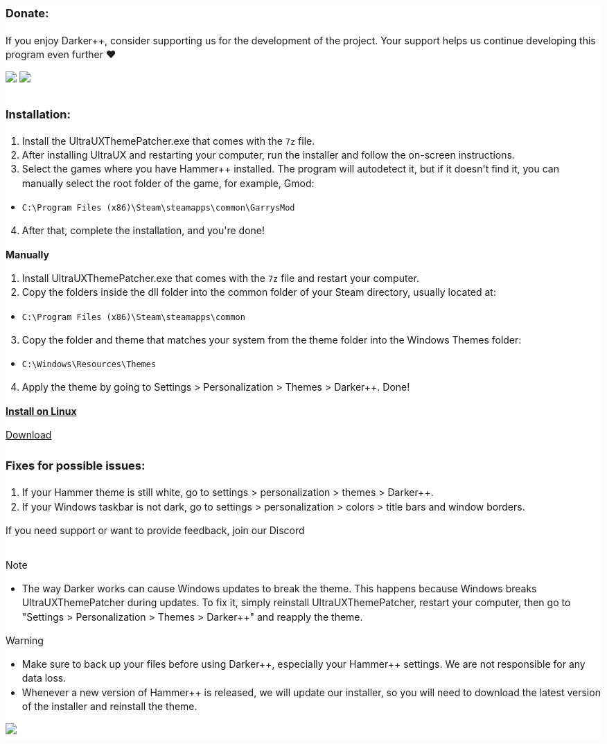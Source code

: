 ##

### Donate:

If you enjoy Darker++, consider supporting us for the development of the project. Your support helps us continue developing this program even further ❤️

<a href="https://nubank.com.br/cobrar/1na00u/67594881-0eb2-45fc-b73c-7d065d9ba400" target="_blank"><img src="https://img.shields.io/badge/-nubank-0D1117?style=for-the-badge&logo=nubank&logoColor=820AD1&labelColor=0D1117" target="_blank"></a>
<a href="https://www.paypal.com/donate/?business=AUZRQZ6DZZAPQ&no_recurring=0&currency_code=USD" target="_blank"><img src="https://img.shields.io/badge/-paypal-0D1117?style=for-the-badge&logo=paypal&logoColor=003087&labelColor=0D1117" target="_blank"></a>

##

### Installation:

1. Install the UltraUXThemePatcher.exe that comes with the `7z` file.
2. After installing UltraUX and restarting your computer, run the installer and follow the on-screen instructions.
3. Select the games where you have Hammer++ installed. The program will autodetect it, but if it doesn't find it, you can manually select the root folder of the game, for example, Gmod:
- `C:\Program Files (x86)\Steam\steamapps\common\GarrysMod`
4. After that, complete the installation, and you're done!

**Manually**
1. Install UltraUXThemePatcher.exe that comes with the `7z` file and restart your computer.
2. Copy the folders inside the dll folder into the common folder of your Steam directory, usually located at: 
- `C:\Program Files (x86)\Steam\steamapps\common` 
3. Copy the folder and theme that matches your system from the theme folder into the Windows Themes folder: 
- `C:\Windows\Resources\Themes`
4. Apply the theme by going to Settings > Personalization > Themes > Darker++. Done!

**[Install on Linux](Docs/Install%20on%20linux.md)**

[Download](https://github.com/TeamSourceBR/Darkerplusplus/releases)

### Fixes for possible issues:

1. If your Hammer theme is still white, go to settings > personalization > themes > Darker++.
2. If your Windows taskbar is not dark, go to settings > personalization > colors > title bars and window borders.

If you need support or want to provide feedback, join our Discord

##
> [!NOTE]
> - The way Darker works can cause Windows updates to break the theme. This happens because Windows breaks UltraUXThemePatcher during updates. To fix it, simply reinstall UltraUXThemePatcher, restart your computer, then go to "Settings > Personalization > Themes > Darker++" and reapply the theme.

> [!WARNING]
> - Make sure to back up your files before using Darker++, especially your Hammer++ settings. We are not responsible for any data loss.
> - Whenever a new version of Hammer++ is released, we will update our installer, so you will need to download the latest version of the installer and reinstall the theme.

<img width=100% src="https://capsule-render.vercel.app/api?type=waving&color=be00be&height=100&section=footer"/>

